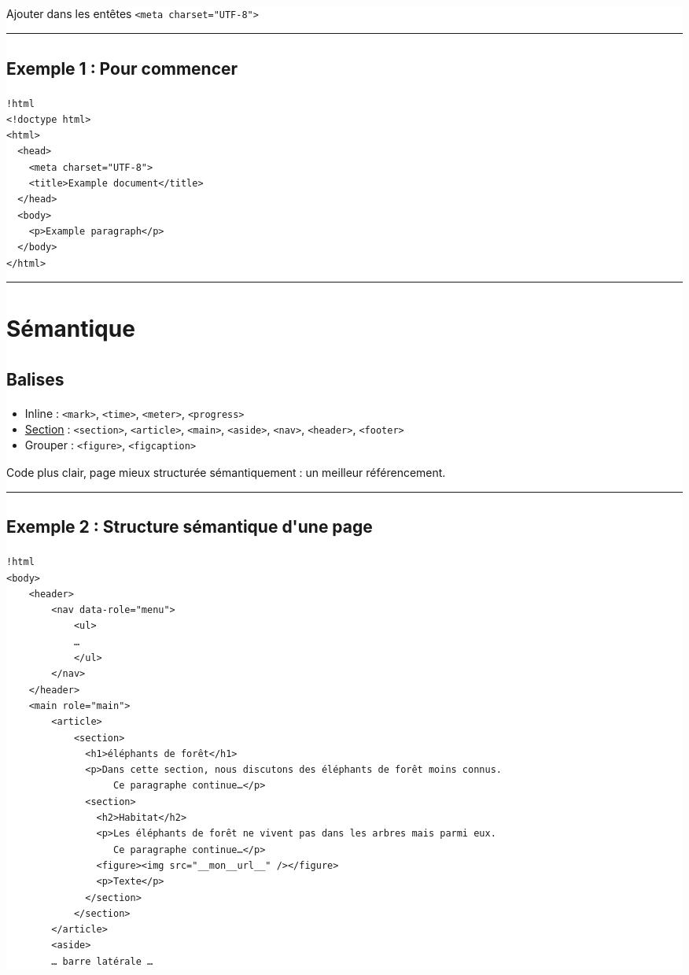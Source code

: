 Ajouter dans les entêtes `<meta charset="UTF-8">`

----

## Exemple 1 : Pour commencer

    !html
    <!doctype html>
    <html>
      <head>
        <meta charset="UTF-8">
        <title>Example document</title>
      </head>
      <body>
        <p>Example paragraph</p>
      </body>
    </html>

----

# Sémantique

## Balises

* Inline : `<mark>`, `<time>`, `<meter>`, `<progress>`
* [Section](https://developer.mozilla.org/fr/docs/Web/HTML/Sections_and_Outlines_of_an_HTML5_document) : `<section>`, `<article>`, `<main>`, `<aside>`, `<nav>`, `<header>`, `<footer>`
* Grouper : `<figure>`, `<figcaption>`

Code plus clair, page mieux structurée sémantiquement : un meilleur référencement.



--- 

## Exemple 2 : Structure sémantique d'une page

    !html
    <body>
        <header>
            <nav data-role="menu">
                <ul>
                …
                </ul>
            </nav>
        </header>
        <main role="main">
            <article>
                <section>
                  <h1>éléphants de forêt</h1>
                  <p>Dans cette section, nous discutons des éléphants de forêt moins connus.
                       Ce paragraphe continue…</p>
                  <section>
                    <h2>Habitat</h2>
                    <p>Les éléphants de forêt ne vivent pas dans les arbres mais parmi eux.
                       Ce paragraphe continue…</p>
                    <figure><img src="__mon__url__" /></figure>
                    <p>Texte</p>
                  </section>
                </section>
            </article>
            <aside>
            … barre latérale …